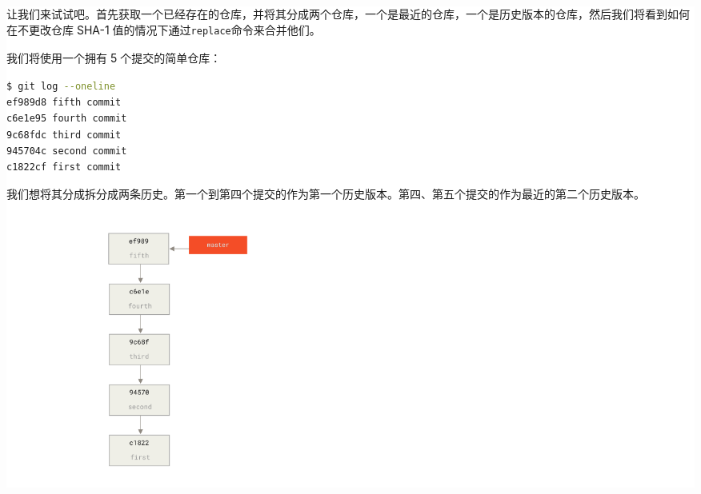 让我们来试试吧。首先获取一个已经存在的仓库，并将其分成两个仓库，一个是最近的仓库，一个是历史版本的仓库，然后我们将看到如何在不更改仓库 SHA-1 值的情况下通过`replace`命令来合并他们。

我们将使用一个拥有 5 个提交的简单仓库：

```bash
$ git log --oneline
ef989d8 fifth commit
c6e1e95 fourth commit
9c68fdc third commit
945704c second commit
c1822cf first commit
```

我们想将其分成拆分成两条历史。第一个到第四个提交的作为第一个历史版本。第四、第五个提交的作为最近的第二个历史版本。

<img src="img/第7章_Git工具下/image-20220707214352371.png" alt="image-20220707214352371" style="zoom:33%;" />
